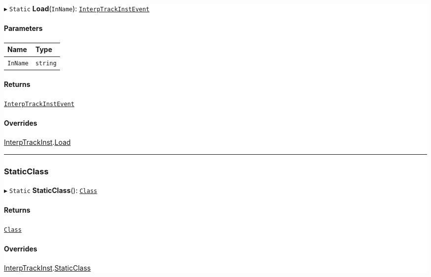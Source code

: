 ▸ `Static` **Load**(`InName`): [`InterpTrackInstEvent`](ue_ue.InterpTrackInstEvent.md)

#### Parameters

| Name | Type |
| :------ | :------ |
| `InName` | `string` |

#### Returns

[`InterpTrackInstEvent`](ue_ue.InterpTrackInstEvent.md)

#### Overrides

[InterpTrackInst](ue_ue.InterpTrackInst.md).[Load](ue_ue.InterpTrackInst.md#load)

___

### StaticClass

▸ `Static` **StaticClass**(): [`Class`](ue_ue.Class.md)

#### Returns

[`Class`](ue_ue.Class.md)

#### Overrides

[InterpTrackInst](ue_ue.InterpTrackInst.md).[StaticClass](ue_ue.InterpTrackInst.md#staticclass)
